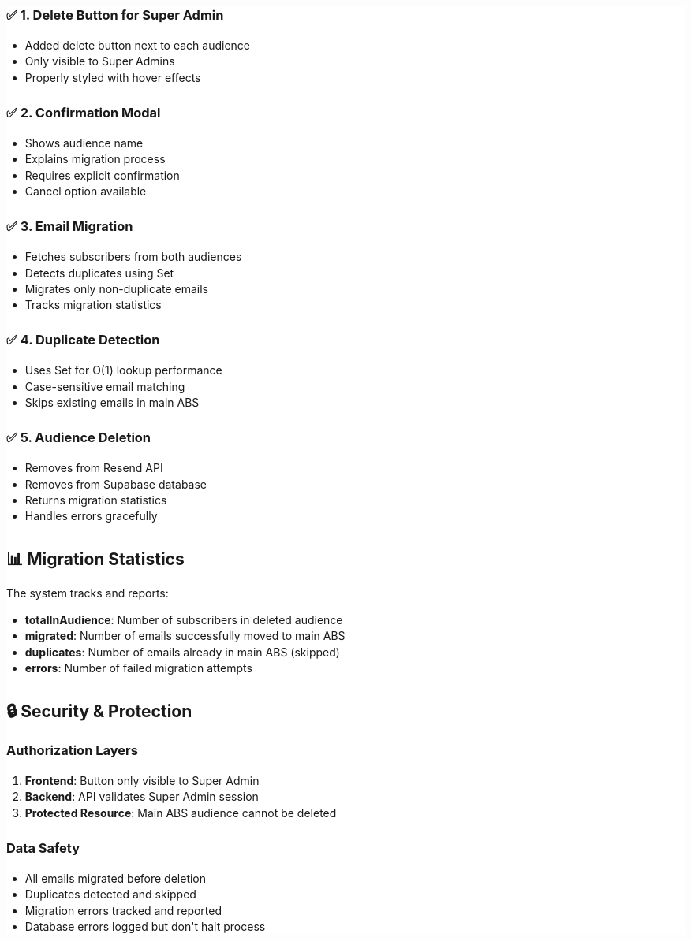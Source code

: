 ### ✅ 1. Delete Button for Super Admin
- Added delete button next to each audience
- Only visible to Super Admins
- Properly styled with hover effects

### ✅ 2. Confirmation Modal
- Shows audience name
- Explains migration process
- Requires explicit confirmation
- Cancel option available

### ✅ 3. Email Migration
- Fetches subscribers from both audiences
- Detects duplicates using Set
- Migrates only non-duplicate emails
- Tracks migration statistics

### ✅ 4. Duplicate Detection
- Uses Set for O(1) lookup performance
- Case-sensitive email matching
- Skips existing emails in main ABS

### ✅ 5. Audience Deletion
- Removes from Resend API
- Removes from Supabase database
- Returns migration statistics
- Handles errors gracefully

## 📊 Migration Statistics

The system tracks and reports:
- **totalInAudience**: Number of subscribers in deleted audience
- **migrated**: Number of emails successfully moved to main ABS
- **duplicates**: Number of emails already in main ABS (skipped)
- **errors**: Number of failed migration attempts

## 🔒 Security & Protection

### Authorization Layers
1. **Frontend**: Button only visible to Super Admin
2. **Backend**: API validates Super Admin session
3. **Protected Resource**: Main ABS audience cannot be deleted

### Data Safety
- All emails migrated before deletion
- Duplicates detected and skipped
- Migration errors tracked and reported
- Database errors logged but don't halt process

